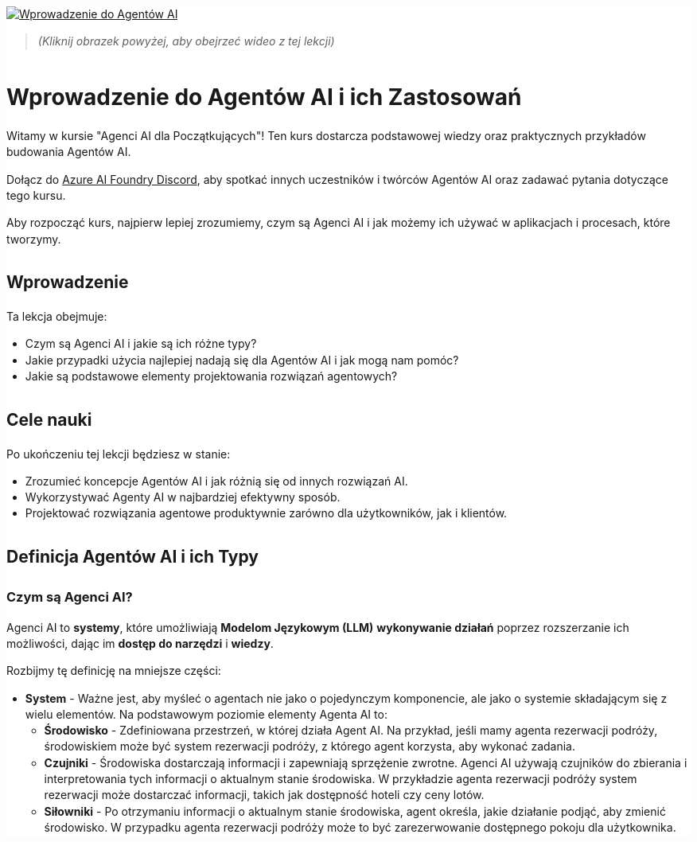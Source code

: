 
[![Wprowadzenie do Agentów AI](../../../translated_images/lesson-1-thumbnail.d21b2c34b32d35bbc7f1b4a40a81b031970b6076b4e0c59fb006cf818cac5d4a.pl.png)](https://youtu.be/3zgm60bXmQk?si=QA4CW2-cmul5kk3D)

> _(Kliknij obrazek powyżej, aby obejrzeć wideo z tej lekcji)_

# Wprowadzenie do Agentów AI i ich Zastosowań

Witamy w kursie "Agenci AI dla Początkujących"! Ten kurs dostarcza podstawowej wiedzy oraz praktycznych przykładów budowania Agentów AI.

Dołącz do [Azure AI Foundry Discord](https://aka.ms/ai-agents/discord), aby spotkać innych uczestników i twórców Agentów AI oraz zadawać pytania dotyczące tego kursu.

Aby rozpocząć kurs, najpierw lepiej zrozumiemy, czym są Agenci AI i jak możemy ich używać w aplikacjach i procesach, które tworzymy.

## Wprowadzenie

Ta lekcja obejmuje:

- Czym są Agenci AI i jakie są ich różne typy?
- Jakie przypadki użycia najlepiej nadają się dla Agentów AI i jak mogą nam pomóc?
- Jakie są podstawowe elementy projektowania rozwiązań agentowych?

## Cele nauki
Po ukończeniu tej lekcji będziesz w stanie:

- Zrozumieć koncepcje Agentów AI i jak różnią się od innych rozwiązań AI.
- Wykorzystywać Agenty AI w najbardziej efektywny sposób.
- Projektować rozwiązania agentowe produktywnie zarówno dla użytkowników, jak i klientów.

## Definicja Agentów AI i ich Typy

### Czym są Agenci AI?

Agenci AI to **systemy**, które umożliwiają **Modelom Językowym (LLM)** **wykonywanie działań** poprzez rozszerzanie ich możliwości, dając im **dostęp do narzędzi** i **wiedzy**.

Rozbijmy tę definicję na mniejsze części:

- **System** - Ważne jest, aby myśleć o agentach nie jako o pojedynczym komponencie, ale jako o systemie składającym się z wielu elementów. Na podstawowym poziomie elementy Agenta AI to:
  - **Środowisko** - Zdefiniowana przestrzeń, w której działa Agent AI. Na przykład, jeśli mamy agenta rezerwacji podróży, środowiskiem może być system rezerwacji podróży, z którego agent korzysta, aby wykonać zadania.
  - **Czujniki** - Środowiska dostarczają informacji i zapewniają sprzężenie zwrotne. Agenci AI używają czujników do zbierania i interpretowania tych informacji o aktualnym stanie środowiska. W przykładzie agenta rezerwacji podróży system rezerwacji może dostarczać informacji, takich jak dostępność hoteli czy ceny lotów.
  - **Siłowniki** - Po otrzymaniu informacji o aktualnym stanie środowiska, agent określa, jakie działanie podjąć, aby zmienić środowisko. W przypadku agenta rezerwacji podróży może to być zarezerwowanie dostępnego pokoju dla użytkownika.

